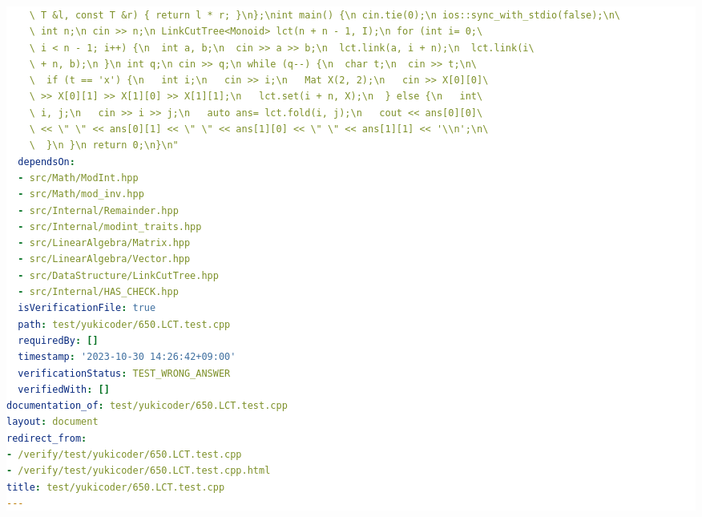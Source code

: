```yaml
    \ T &l, const T &r) { return l * r; }\n};\nint main() {\n cin.tie(0);\n ios::sync_with_stdio(false);\n\
    \ int n;\n cin >> n;\n LinkCutTree<Monoid> lct(n + n - 1, I);\n for (int i= 0;\
    \ i < n - 1; i++) {\n  int a, b;\n  cin >> a >> b;\n  lct.link(a, i + n);\n  lct.link(i\
    \ + n, b);\n }\n int q;\n cin >> q;\n while (q--) {\n  char t;\n  cin >> t;\n\
    \  if (t == 'x') {\n   int i;\n   cin >> i;\n   Mat X(2, 2);\n   cin >> X[0][0]\
    \ >> X[0][1] >> X[1][0] >> X[1][1];\n   lct.set(i + n, X);\n  } else {\n   int\
    \ i, j;\n   cin >> i >> j;\n   auto ans= lct.fold(i, j);\n   cout << ans[0][0]\
    \ << \" \" << ans[0][1] << \" \" << ans[1][0] << \" \" << ans[1][1] << '\\n';\n\
    \  }\n }\n return 0;\n}\n"
  dependsOn:
  - src/Math/ModInt.hpp
  - src/Math/mod_inv.hpp
  - src/Internal/Remainder.hpp
  - src/Internal/modint_traits.hpp
  - src/LinearAlgebra/Matrix.hpp
  - src/LinearAlgebra/Vector.hpp
  - src/DataStructure/LinkCutTree.hpp
  - src/Internal/HAS_CHECK.hpp
  isVerificationFile: true
  path: test/yukicoder/650.LCT.test.cpp
  requiredBy: []
  timestamp: '2023-10-30 14:26:42+09:00'
  verificationStatus: TEST_WRONG_ANSWER
  verifiedWith: []
documentation_of: test/yukicoder/650.LCT.test.cpp
layout: document
redirect_from:
- /verify/test/yukicoder/650.LCT.test.cpp
- /verify/test/yukicoder/650.LCT.test.cpp.html
title: test/yukicoder/650.LCT.test.cpp
---
```

